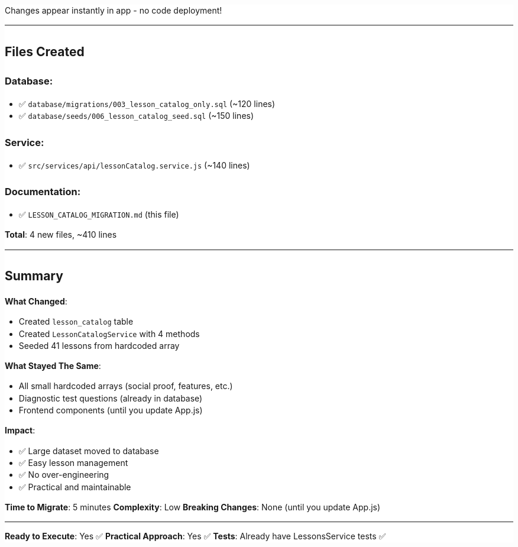 Changes appear instantly in app - no code deployment!

---

## Files Created

### Database:
- ✅ `database/migrations/003_lesson_catalog_only.sql` (~120 lines)
- ✅ `database/seeds/006_lesson_catalog_seed.sql` (~150 lines)

### Service:
- ✅ `src/services/api/lessonCatalog.service.js` (~140 lines)

### Documentation:
- ✅ `LESSON_CATALOG_MIGRATION.md` (this file)

**Total**: 4 new files, ~410 lines

---

## Summary

**What Changed**:
- Created `lesson_catalog` table
- Created `LessonCatalogService` with 4 methods
- Seeded 41 lessons from hardcoded array

**What Stayed The Same**:
- All small hardcoded arrays (social proof, features, etc.)
- Diagnostic test questions (already in database)
- Frontend components (until you update App.js)

**Impact**:
- ✅ Large dataset moved to database
- ✅ Easy lesson management
- ✅ No over-engineering
- ✅ Practical and maintainable

**Time to Migrate**: 5 minutes
**Complexity**: Low
**Breaking Changes**: None (until you update App.js)

---

**Ready to Execute**: Yes ✅
**Practical Approach**: Yes ✅
**Tests**: Already have LessonsService tests ✅
